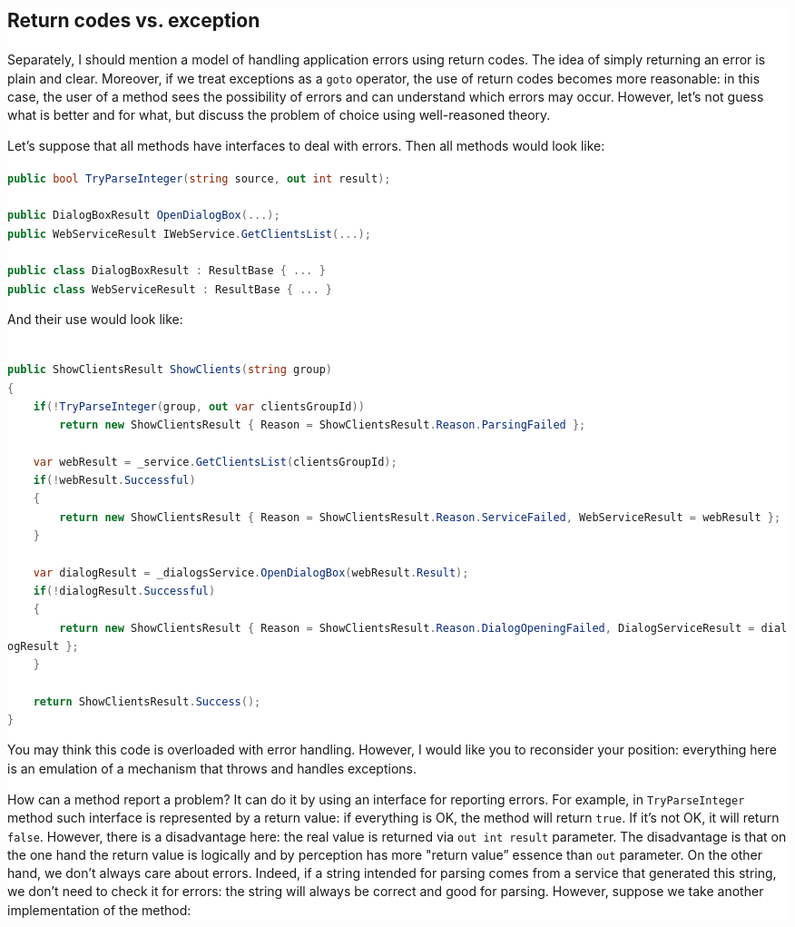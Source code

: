 ## Return codes vs. exception

Separately, I should mention a model of handling application errors using return codes. The idea of simply returning an error is plain and clear. Moreover, if we treat exceptions as a `goto` operator, the use of return codes becomes more reasonable: in this case, the user of a method sees the possibility of errors and can understand which errors may occur. However, let’s not guess what is better and for what, but discuss the problem of choice using well-reasoned theory.

Let’s suppose that all methods have interfaces to deal with errors. Then all methods would look like:

```csharp
public bool TryParseInteger(string source, out int result);

public DialogBoxResult OpenDialogBox(...);
public WebServiceResult IWebService.GetClientsList(...);

public class DialogBoxResult : ResultBase { ... }
public class WebServiceResult : ResultBase { ... }
```

And their use would look like:

```csharp

public ShowClientsResult ShowClients(string group)
{
    if(!TryParseInteger(group, out var clientsGroupId))
        return new ShowClientsResult { Reason = ShowClientsResult.Reason.ParsingFailed };

    var webResult = _service.GetClientsList(clientsGroupId);
    if(!webResult.Successful)
    {
        return new ShowClientsResult { Reason = ShowClientsResult.Reason.ServiceFailed, WebServiceResult = webResult };
    }

    var dialogResult = _dialogsService.OpenDialogBox(webResult.Result);
    if(!dialogResult.Successful)
    {
        return new ShowClientsResult { Reason = ShowClientsResult.Reason.DialogOpeningFailed, DialogServiceResult = dialogResult };
    }

    return ShowClientsResult.Success();
}
```

You may think this code is overloaded with error handling. However, I would like you to reconsider your position: everything here is an emulation of a mechanism that throws and handles exceptions.

How can a method report a problem? It can do it by using an interface for reporting errors. For example, in `TryParseInteger` method such interface is represented by a return value: if everything is OK, the method will return `true`. If it’s not OK, it will return `false`. However, there is a disadvantage here: the real value is returned via `out int result` parameter. The disadvantage is that on the one hand the return value is logically and by perception has more "return value” essence than `out` parameter. On the other hand, we don’t always care about errors. Indeed, if a string intended for parsing comes from a service that generated this string, we don’t need to check it for errors: the string will always be correct and good for parsing. However, suppose we take another implementation of the method:
